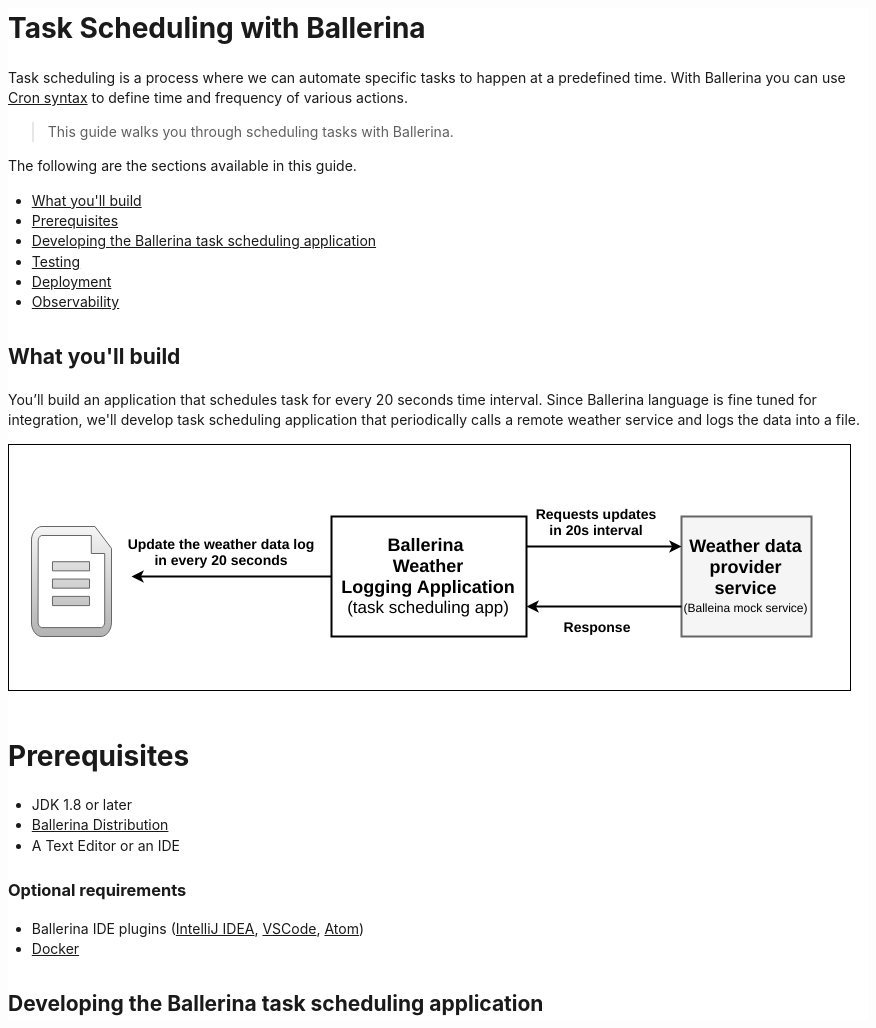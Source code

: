 # Task Scheduling with Ballerina
Task scheduling is a process where we can automate specific tasks to happen at a predefined time. With Ballerina you can use [Cron syntax](http://www.nncron.ru/help/EN/working/cron-format.htm) to define time and frequency of various actions.

> This guide walks you through scheduling tasks with Ballerina. 

The following are the sections available in this guide.

- [What you'll build](#what-you-build)
- [Prerequisites](#pre-req)
- [Developing the Ballerina task scheduling application](#developing-service)
- [Testing](#testing)
- [Deployment](#deploying-the-scenario)
- [Observability](#observability)

## <a name="what-you-build"></a>  What you'll build

You’ll build an application that schedules task for every 20 seconds time interval. Since Ballerina language is fine tuned for integration, we'll develop task scheduling application that periodically calls a remote weather service and logs the data into a file.

![Circuit breaker ](images/task_scheduling_scenario.png)

# <a name="pre-req"></a> Prerequisites
 
- JDK 1.8 or later
- [Ballerina Distribution](https://github.com/ballerina-lang/ballerina/blob/master/docs/quick-tour.md)
- A Text Editor or an IDE 

### Optional requirements
- Ballerina IDE plugins ([IntelliJ IDEA](https://plugins.jetbrains.com/plugin/9520-ballerina), [VSCode](https://marketplace.visualstudio.com/items?itemName=WSO2.Ballerina), [Atom](https://atom.io/packages/language-ballerina))
- [Docker](https://docs.docker.com/engine/installation/)

## <a name="developing-service"></a> Developing the Ballerina task scheduling application
